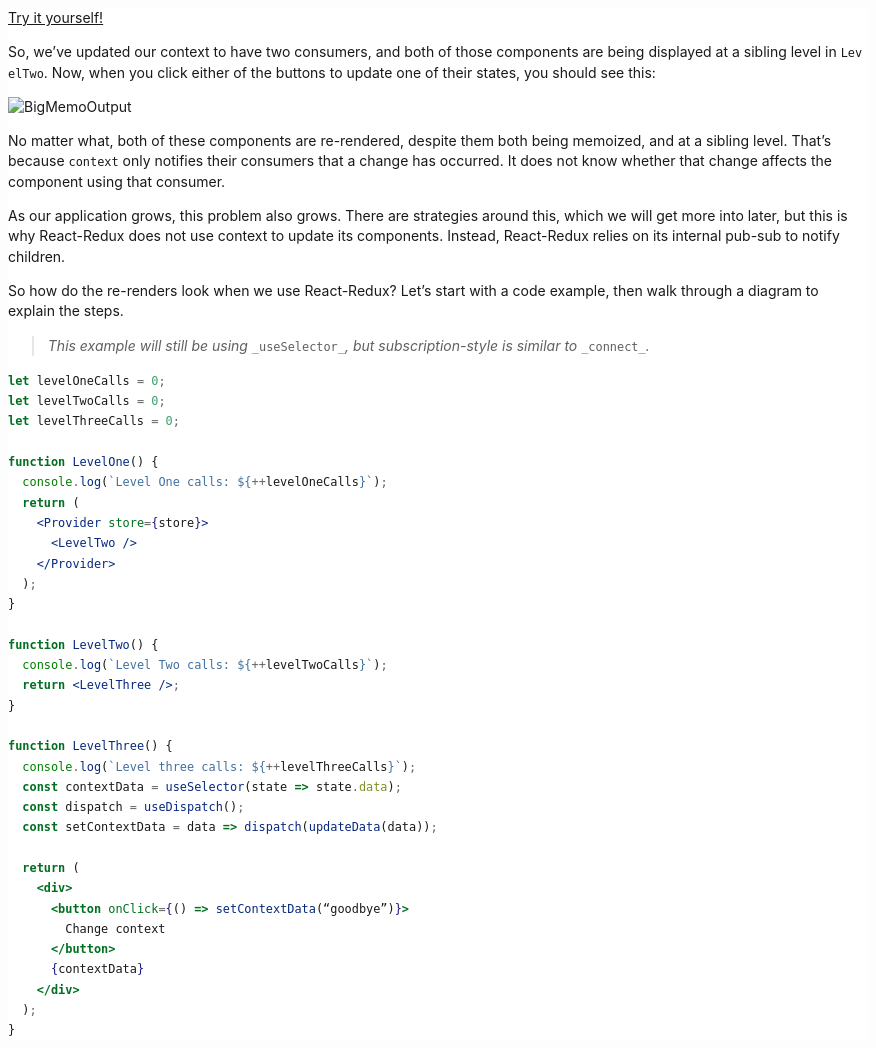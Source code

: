 [Try it yourself!](https://codesandbox.io/s/context-with-multiple-consumers-j7mh2)

So, we’ve updated our context to have two consumers, and both of those components are being displayed at a sibling level in `LevelTwo`. Now, when you click either of the buttons to update one of their states, you should see this:

![BigMemoOutput](https://raw.githubusercontent.com/DennyScott/dennyscott.io/master/static/media/redux-vs-context-vs-state/big-memo-output.png)

No matter what, both of these components are re-rendered, despite them both being memoized, and at a sibling level. That’s because `context` only notifies their consumers that a change has occurred. It does not know whether that change affects the component using that consumer.

As our application grows, this problem also grows. There are strategies around this, which we will get more into later, but this is why React-Redux does not use context to update its components. Instead, React-Redux relies on its internal pub-sub to notify children.

So how do the re-renders look when we use React-Redux? Let’s start with a code example, then walk through a diagram to explain the steps.

> _This example will still be using_ `_useSelector_`_, but subscription-style is similar to_ `_connect_`_._

```jsx
let levelOneCalls = 0;
let levelTwoCalls = 0;
let levelThreeCalls = 0;

function LevelOne() {
  console.log(`Level One calls: ${++levelOneCalls}`);
  return (
    <Provider store={store}>
      <LevelTwo />
    </Provider>
  );
}

function LevelTwo() {
  console.log(`Level Two calls: ${++levelTwoCalls}`);
  return <LevelThree />;
}

function LevelThree() {
  console.log(`Level three calls: ${++levelThreeCalls}`);
  const contextData = useSelector(state => state.data);
  const dispatch = useDispatch();
  const setContextData = data => dispatch(updateData(data));

  return (
    <div>
      <button onClick={() => setContextData(“goodbye”)}>
    	Change context
      </button>
      {contextData}
    </div>
  );
}
```
